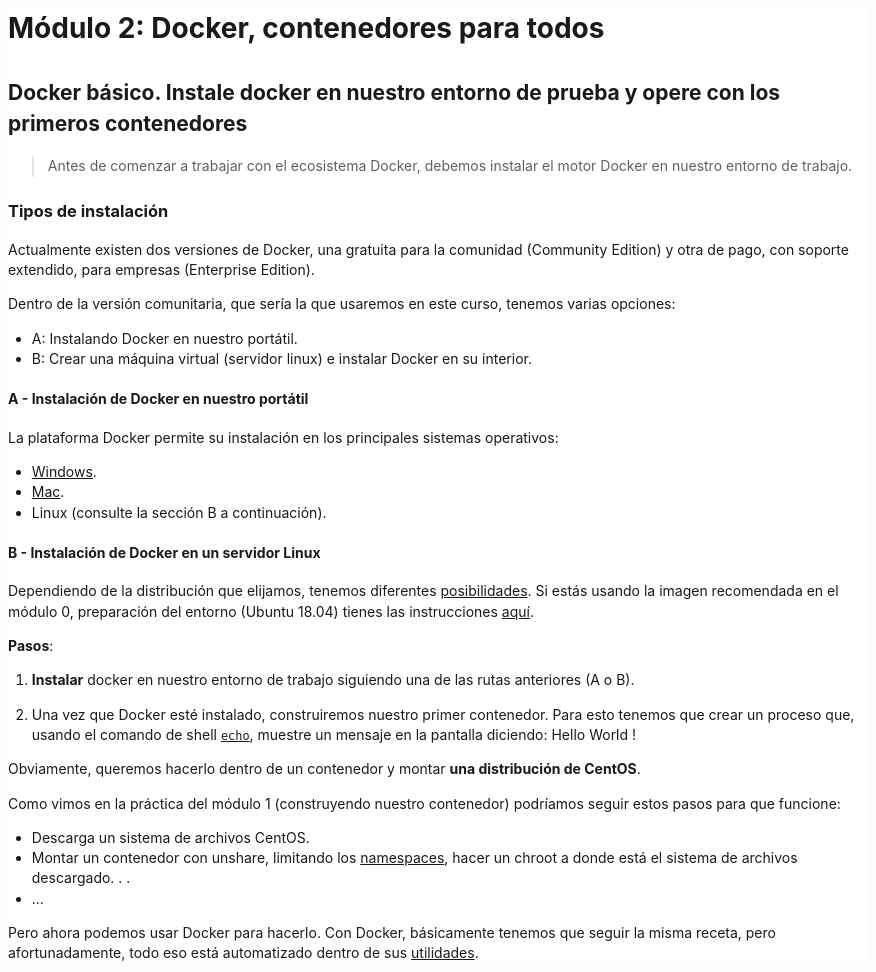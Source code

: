 # Módulo 2: Docker, contenedores para todos

## Docker básico. Instale docker en nuestro entorno de prueba y opere con los primeros contenedores

> Antes de comenzar a trabajar con el ecosistema Docker, debemos instalar el motor Docker en nuestro entorno de trabajo.

### Tipos de instalación

Actualmente existen dos versiones de Docker, una gratuita para la comunidad (Community Edition) y otra de pago, con soporte extendido, para empresas (Enterprise Edition).

Dentro de la versión comunitaria, que sería la que usaremos en este curso, tenemos varias opciones:

- A: Instalando Docker en nuestro portátil.
- B: Crear una máquina virtual (servidor linux) e instalar Docker en su interior.

#### A - Instalación de Docker en nuestro portátil
La plataforma Docker permite su instalación en los principales sistemas operativos:

- [Windows](https://docs.docker.com/docker-for-windows/install/).
- [Mac](https://docs.docker.com/docker-for-mac/install/).
- Linux (consulte la sección B a continuación).

#### B - Instalación de Docker en un servidor Linux

Dependiendo de la distribución que elijamos, tenemos diferentes [posibilidades](https://docs.docker.com/engine/installation/#server). Si estás usando la imagen recomendada en el módulo 0, preparación del entorno (Ubuntu 18.04) tienes las instrucciones [aquí](https://docs.docker.com/install/linux/docker-ce/ubuntu/).

**Pasos**:

1. **Instalar** docker en nuestro entorno de trabajo siguiendo una de las rutas anteriores (A o B).

2. Una vez que Docker esté instalado, construiremos nuestro primer contenedor. Para esto tenemos que crear un proceso que, usando el comando de shell [```echo```](http://www.linfo.org/echo.html), muestre un mensaje en la pantalla diciendo: Hello World !

Obviamente, queremos hacerlo dentro de un contenedor y montar **una distribución de CentOS**.

Como vimos en la práctica del módulo 1 (construyendo nuestro contenedor) podríamos seguir estos pasos para que funcione:

- Descarga un sistema de archivos CentOS.
- Montar un contenedor con unshare, limitando los [namespaces](https://prefapp.github.io/formacion/cursos/docker/#/./01_que_e_un_contedor_de_software/08_namespaces_en_profundidade), hacer un chroot a donde está el sistema de archivos descargado. . .
- ...

Pero ahora podemos usar Docker para hacerlo. Con Docker, básicamente tenemos que seguir la misma receta, pero afortunadamente, todo eso está automatizado dentro de sus [utilidades](https://docs.docker.com/engine/reference/commandline/run/).
